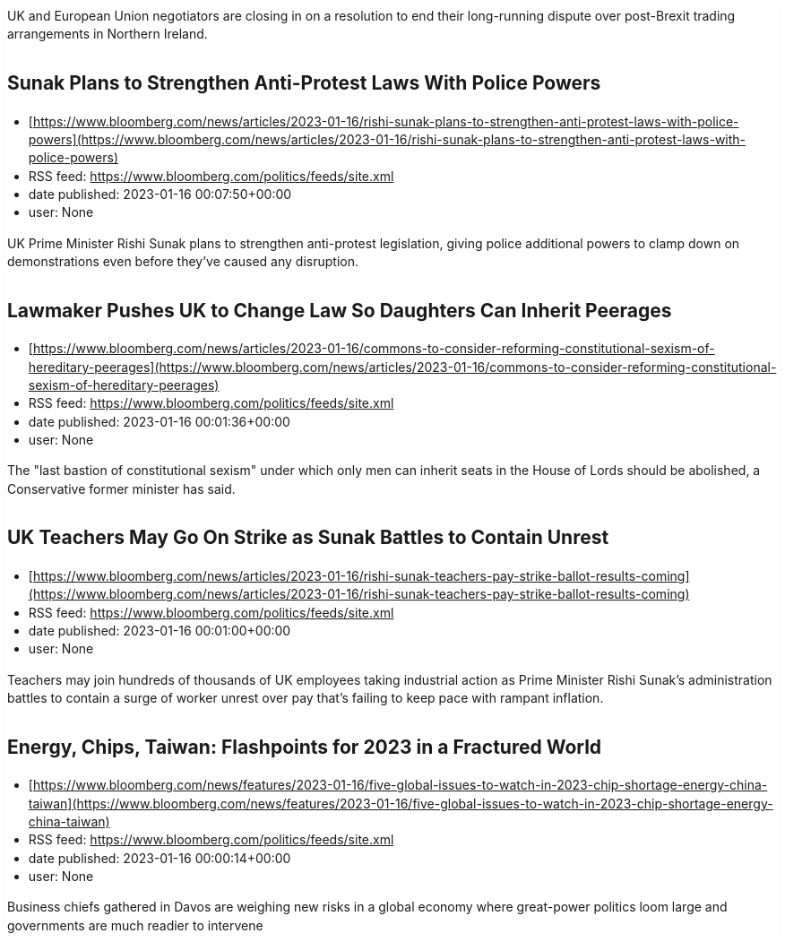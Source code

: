 UK and European Union negotiators are closing in on a resolution to end their long-running dispute over post-Brexit trading arrangements in Northern Ireland.

## Sunak Plans to Strengthen Anti-Protest Laws With Police Powers
 - [https://www.bloomberg.com/news/articles/2023-01-16/rishi-sunak-plans-to-strengthen-anti-protest-laws-with-police-powers](https://www.bloomberg.com/news/articles/2023-01-16/rishi-sunak-plans-to-strengthen-anti-protest-laws-with-police-powers)
 - RSS feed: https://www.bloomberg.com/politics/feeds/site.xml
 - date published: 2023-01-16 00:07:50+00:00
 - user: None

UK Prime Minister Rishi Sunak plans to strengthen anti-protest legislation, giving police additional powers to clamp down on demonstrations even before they’ve caused any disruption.

## Lawmaker Pushes UK to Change Law So Daughters Can Inherit Peerages
 - [https://www.bloomberg.com/news/articles/2023-01-16/commons-to-consider-reforming-constitutional-sexism-of-hereditary-peerages](https://www.bloomberg.com/news/articles/2023-01-16/commons-to-consider-reforming-constitutional-sexism-of-hereditary-peerages)
 - RSS feed: https://www.bloomberg.com/politics/feeds/site.xml
 - date published: 2023-01-16 00:01:36+00:00
 - user: None

The "last bastion of constitutional sexism" under which only men can inherit seats in the House of Lords should be abolished, a Conservative former minister has said.

## UK Teachers May Go On Strike as Sunak Battles to Contain Unrest
 - [https://www.bloomberg.com/news/articles/2023-01-16/rishi-sunak-teachers-pay-strike-ballot-results-coming](https://www.bloomberg.com/news/articles/2023-01-16/rishi-sunak-teachers-pay-strike-ballot-results-coming)
 - RSS feed: https://www.bloomberg.com/politics/feeds/site.xml
 - date published: 2023-01-16 00:01:00+00:00
 - user: None

Teachers may join hundreds of thousands of UK employees taking industrial action as Prime Minister Rishi Sunak’s administration battles to contain a surge of worker unrest over pay that’s failing to keep pace with rampant inflation.

## Energy, Chips, Taiwan: Flashpoints for 2023 in a Fractured World
 - [https://www.bloomberg.com/news/features/2023-01-16/five-global-issues-to-watch-in-2023-chip-shortage-energy-china-taiwan](https://www.bloomberg.com/news/features/2023-01-16/five-global-issues-to-watch-in-2023-chip-shortage-energy-china-taiwan)
 - RSS feed: https://www.bloomberg.com/politics/feeds/site.xml
 - date published: 2023-01-16 00:00:14+00:00
 - user: None

<p>Business chiefs gathered in Davos are weighing new risks in a global economy where great-power politics loom&nbsp;large and governments are much readier to intervene</p>

